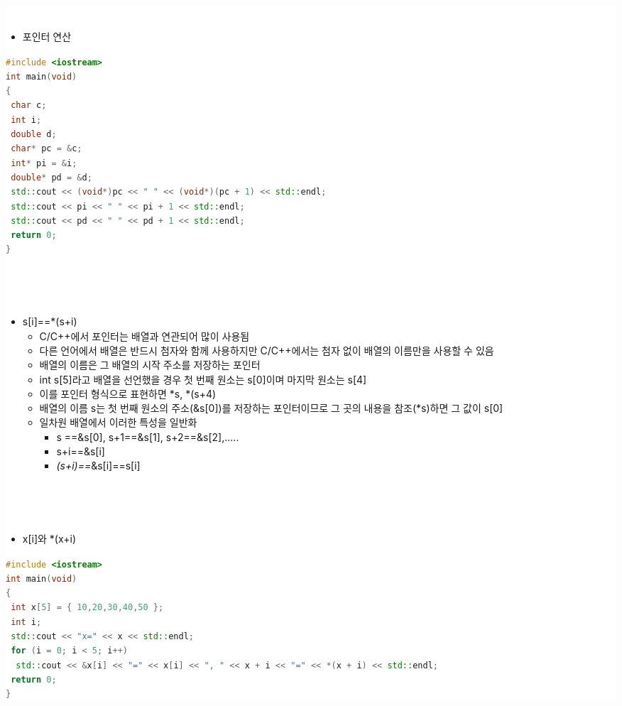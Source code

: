 

​    

* 포인터 연산

```c++
#include <iostream>
int main(void)
{
 char c;
 int i;
 double d;
 char* pc = &c;
 int* pi = &i;
 double* pd = &d;
 std::cout << (void*)pc << " " << (void*)(pc + 1) << std::endl;
 std::cout << pi << " " << pi + 1 << std::endl;
 std::cout << pd << " " << pd + 1 << std::endl;
 return 0;
}
```

​    

​    

* s[i]==*(s+i)
  - C/C++에서 포인터는 배열과 연관되어 많이 사용됨
  - 다른 언어에서 배열은 반드시 첨자와 함께 사용하지만 C/C++에서는 첨자 없이 배열의 이름만을 사용할 수 있음
  - 배열의 이름은 그 배열의 시작 주소를 저장하는 포인터
  - int s[5]라고 배열을 선언했을 경우 첫 번째 원소는 s[0]이며 마지막 원소는 s[4]
  - 이를 포인터 형식으로 표현하면 *s, *(s+4)
  - 배열의 이름 s는 첫 번째 원소의 주소(&s[0])를 저장하는 포인터이므로 그 곳의 내용을 참조(*s)하면 그 값이 s[0]
  - 일차원 배열에서 이러한 특성을 일반화
    - s ==&s[0], s+1==&s[1], s+2==&s[2],..... 
    - s+i==&s[i] 
    - *(s+i)==*&s[i]==s[i] 

 

​    

​    

* x[i]와 *(x+i)

```c++
#include <iostream>
int main(void)
{
 int x[5] = { 10,20,30,40,50 };
 int i;
 std::cout << "x=" << x << std::endl;
 for (i = 0; i < 5; i++)
  std::cout << &x[i] << "=" << x[i] << ", " << x + i << "=" << *(x + i) << std::endl;
 return 0;
}
```

